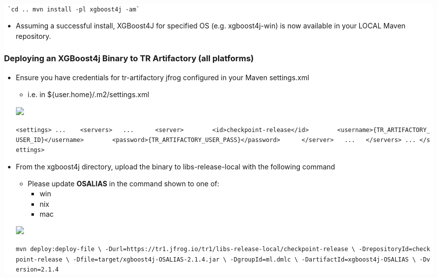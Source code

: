      `cd .. mvn install -pl xgboost4j -am`
    
*   Assuming a successful install, XGBoost4J for specified OS (e.g. xgboost4j-win) is now available in your LOCAL Maven repository.
    

### Deploying an XGBoost4j Binary to TR Artifactory (all platforms)

*   Ensure you have credentials for tr-artifactory jfrog configured in your Maven settings.xml
    *   i.e. in ${user.home}/.m2/settings.xml
    
    ![](http://localhost:63342/markdownPreview/386105395/cptam-common?_ijt=65mqrbimo9tv30fsdmo1dj7f93)
    
    `<settings> ...    <servers>   ...      <server>        <id>checkpoint-release</id>        <username>{TR_ARTIFACTORY_USER_ID}</username>        <password>{TR_ARTIFACTORY_USER_PASS}</password>      </server>   ...   </servers> ... </settings>`
    
*   From the xgboost4j directory, upload the binary to libs-release-local with the following command
    *   Please update **OSALIAS** in the command shown to one of:
        *   win
        *   nix
        *   mac
    
    ![](http://localhost:63342/markdownPreview/386105395/cptam-common?_ijt=65mqrbimo9tv30fsdmo1dj7f93)
    
    `mvn deploy:deploy-file \ -Durl=https://tr1.jfrog.io/tr1/libs-release-local/checkpoint-release \ -DrepositoryId=checkpoint-release \ -Dfile=target/xgboost4j-OSALIAS-2.1.4.jar \ -DgroupId=ml.dmlc \ -DartifactId=xgboost4j-OSALIAS \ -Dversion=2.1.4`